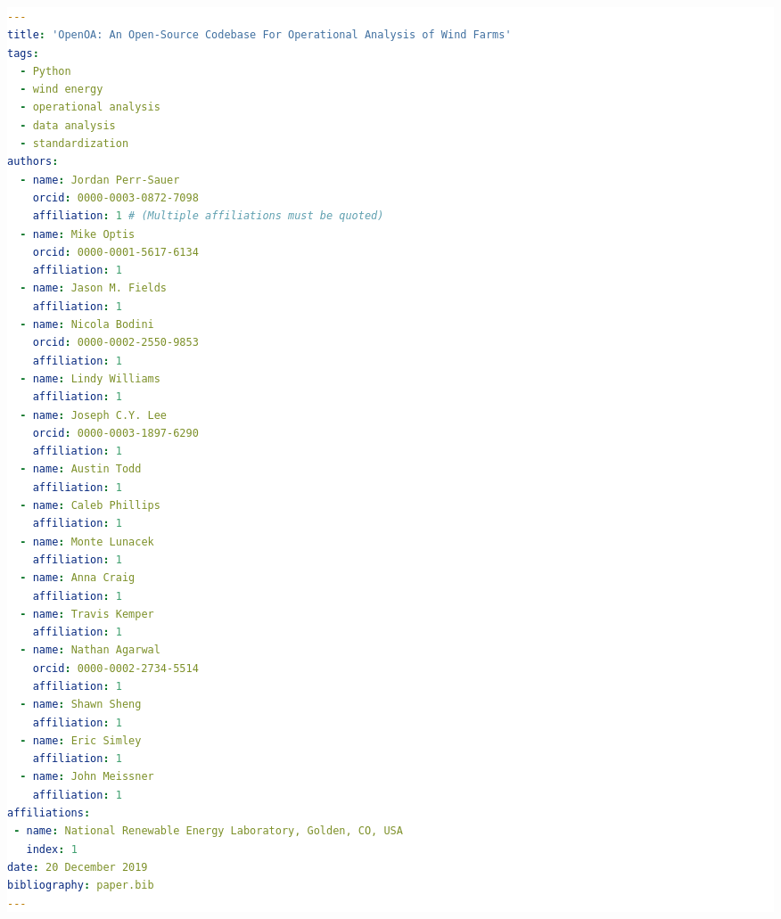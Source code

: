 ```yaml
---
title: 'OpenOA: An Open-Source Codebase For Operational Analysis of Wind Farms'
tags:
  - Python
  - wind energy
  - operational analysis
  - data analysis
  - standardization
authors:
  - name: Jordan Perr-Sauer
    orcid: 0000-0003-0872-7098
    affiliation: 1 # (Multiple affiliations must be quoted)
  - name: Mike Optis
    orcid: 0000-0001-5617-6134
    affiliation: 1
  - name: Jason M. Fields
    affiliation: 1
  - name: Nicola Bodini
    orcid: 0000-0002-2550-9853
    affiliation: 1
  - name: Lindy Williams
    affiliation: 1
  - name: Joseph C.Y. Lee
    orcid: 0000-0003-1897-6290
    affiliation: 1
  - name: Austin Todd
    affiliation: 1
  - name: Caleb Phillips
    affiliation: 1
  - name: Monte Lunacek
    affiliation: 1
  - name: Anna Craig
    affiliation: 1
  - name: Travis Kemper
    affiliation: 1
  - name: Nathan Agarwal
    orcid: 0000-0002-2734-5514
    affiliation: 1
  - name: Shawn Sheng
    affiliation: 1
  - name: Eric Simley
    affiliation: 1
  - name: John Meissner
    affiliation: 1
affiliations:
 - name: National Renewable Energy Laboratory, Golden, CO, USA
   index: 1
date: 20 December 2019
bibliography: paper.bib
---
```
